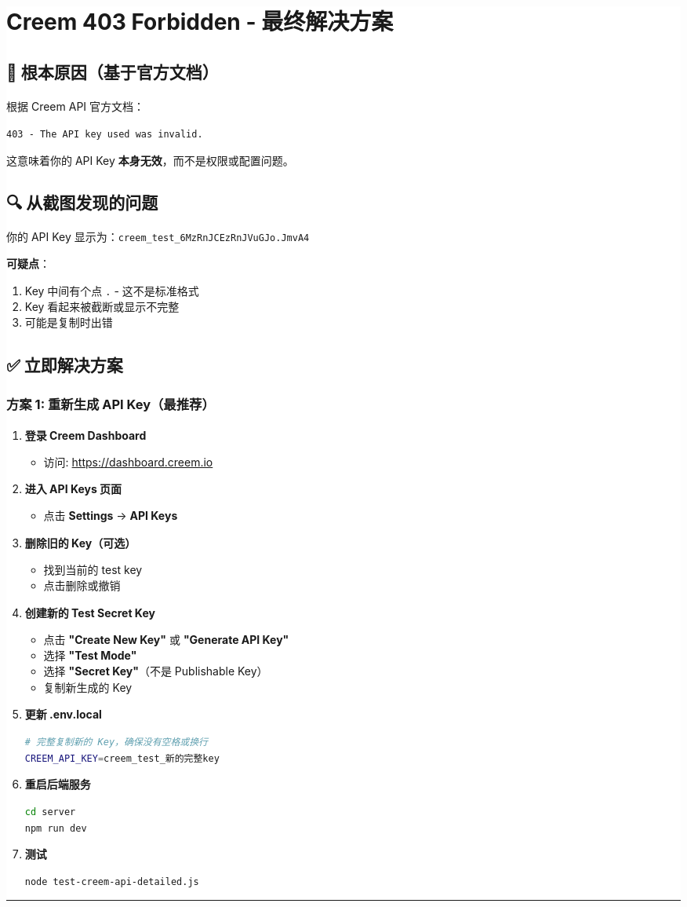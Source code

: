 # Creem 403 Forbidden - 最终解决方案

## 🔴 根本原因（基于官方文档）

根据 Creem API 官方文档：

```
403 - The API key used was invalid.
```

这意味着你的 API Key **本身无效**，而不是权限或配置问题。

## 🔍 从截图发现的问题

你的 API Key 显示为：`creem_test_6MzRnJCEzRnJVuGJo.JmvA4`

**可疑点**：
1. Key 中间有个点 `.` - 这不是标准格式
2. Key 看起来被截断或显示不完整
3. 可能是复制时出错

## ✅ 立即解决方案

### 方案 1: 重新生成 API Key（最推荐）

1. **登录 Creem Dashboard**
   - 访问: https://dashboard.creem.io

2. **进入 API Keys 页面**
   - 点击 **Settings** → **API Keys**

3. **删除旧的 Key（可选）**
   - 找到当前的 test key
   - 点击删除或撤销

4. **创建新的 Test Secret Key**
   - 点击 **"Create New Key"** 或 **"Generate API Key"**
   - 选择 **"Test Mode"**
   - 选择 **"Secret Key"**（不是 Publishable Key）
   - 复制新生成的 Key

5. **更新 .env.local**
   ```bash
   # 完整复制新的 Key，确保没有空格或换行
   CREEM_API_KEY=creem_test_新的完整key
   ```

6. **重启后端服务**
   ```bash
   cd server
   npm run dev
   ```

7. **测试**
   ```bash
   node test-creem-api-detailed.js
   ```

---